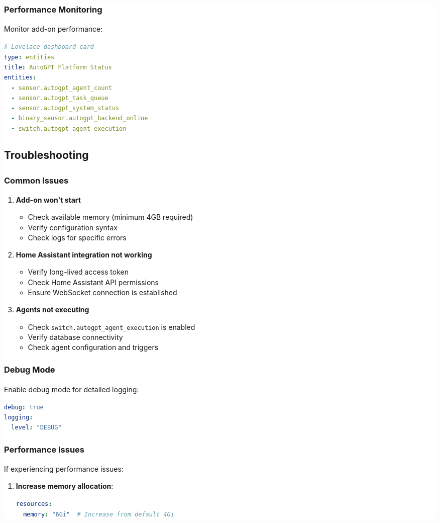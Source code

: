 ### Performance Monitoring

Monitor add-on performance:

```yaml
# Lovelace dashboard card
type: entities
title: AutoGPT Platform Status
entities:
  - sensor.autogpt_agent_count
  - sensor.autogpt_task_queue
  - sensor.autogpt_system_status
  - binary_sensor.autogpt_backend_online
  - switch.autogpt_agent_execution
```

## Troubleshooting

### Common Issues

1. **Add-on won't start**
   - Check available memory (minimum 4GB required)
   - Verify configuration syntax
   - Check logs for specific errors

2. **Home Assistant integration not working**
   - Verify long-lived access token
   - Check Home Assistant API permissions
   - Ensure WebSocket connection is established

3. **Agents not executing**
   - Check `switch.autogpt_agent_execution` is enabled
   - Verify database connectivity
   - Check agent configuration and triggers

### Debug Mode

Enable debug mode for detailed logging:

```yaml
debug: true
logging:
  level: "DEBUG"
```

### Performance Issues

If experiencing performance issues:

1. **Increase memory allocation**:
   ```yaml
   resources:
     memory: "6Gi"  # Increase from default 4Gi
   ```
